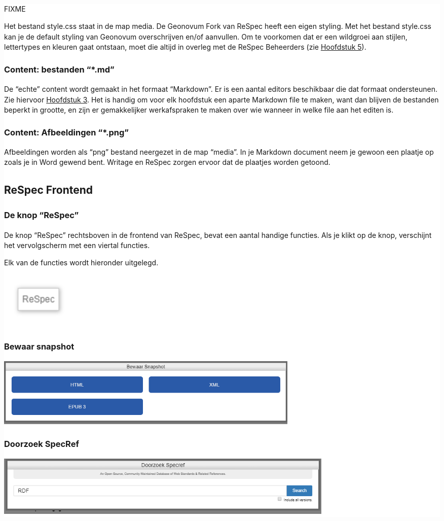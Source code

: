 FIXME

Het bestand style.css staat in de map media. De Geonovum Fork van ReSpec heeft een eigen styling. Met het bestand style.css kan je de default styling van Geonovum overschrijven en/of aanvullen. Om te voorkomen dat er een wildgroei aan stijlen, lettertypes en kleuren gaat ontstaan, moet die altijd in overleg met de ReSpec Beheerders (zie <a href='#_Ref17112095'>Hoofdstuk 5<a></a>). 



### Content: bestanden “*.md”

De “echte” content wordt gemaakt in het formaat “Markdown”. Er is een aantal editors beschikbaar die dat formaat ondersteunen. Zie hiervoor <a href='#_Ref17112190'>Hoofdstuk 3<a></a>. Het is handig om voor elk hoofdstuk een aparte Markdown file te maken, want dan blijven de bestanden beperkt in grootte, en zijn er gemakkelijker werkafspraken te maken over wie wanneer in welke file aan het editen is.

### Content: Afbeeldingen “*.png”

Afbeeldingen worden als “png” bestand neergezet in de map “media”. In je Markdown document neem je gewoon een plaatje op zoals je in Word gewend bent. Writage en ReSpec zorgen ervoor dat de plaatjes worden getoond.

## ReSpec Frontend

### De knop “ReSpec”

De knop “ReSpec” rechtsboven in de frontend van ReSpec, bevat een aantal handige functies. Als je klikt op de knop, verschijnt het vervolgscherm met een viertal functies.

Elk van de functies wordt hieronder uitgelegd.

<img src='media/image25.png' alt='media/image25.png' style='width: 15.238974832602171%;'></img>
### Bewaar snapshot

<img src='media/image26.png' alt='media/image26.png' style='width: 65.03117063033942%;'></img>
### <a name='_Ref17110974'></a>Doorzoek SpecRef

<img src='media/image27.png' alt='media/image27.png' style='width: 72.8180467859435%;'></img>